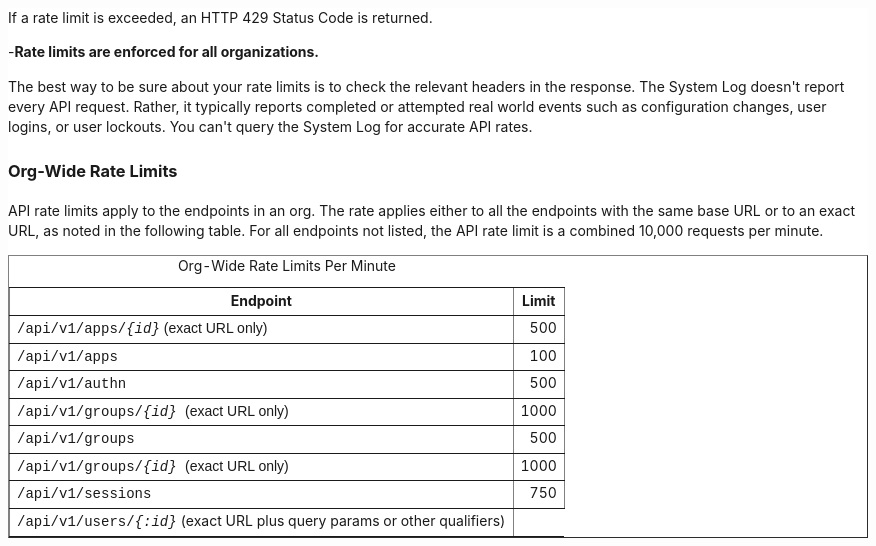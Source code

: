 If a rate limit is exceeded, an HTTP 429 Status Code is returned.

-**Rate limits are enforced for all organizations.**

The best way to be sure about your rate limits is to check the relevant headers in the response. The System Log doesn't report every
API request. Rather, it typically reports completed or attempted real world events such as configuration changes, user logins, or user lockouts. You can't query the System Log for accurate API rates.

### Org-Wide Rate Limits

API rate limits apply to the endpoints in an org. The rate applies either to all the endpoints with the same base URL or to an exact URL, as noted in the following table.
For all endpoints not listed, the API rate limit is a combined 10,000 requests per minute.

<table border="1" style="width: 100%;">
	<caption>Org-Wide Rate Limits Per Minute</caption>
	<thead>
		<tr>
			<th colspan="1" rowspan="1">Endpoint</th>
			<th colspan="1" rowspan="1">Limit</th>
		</tr>
	</thead>
	<tbody>
		<tr>
			<td colspan="1" rowspan="1"><span style="font-family: courier new,courier,monospace;">/api/v1/apps/<i>{id}</i></span><span style="font-family: verdana,geneva,sans-serif;"> </span><span style="font-family: arial,helvetica,sans-serif;">(exact URL only)</span></td>
			<td colspan="1" rowspan="1" style="text-align: right;">500</td>
		</tr>
		<tr>
			<td colspan="1" rowspan="1"><span style="font-family: courier new,courier,monospace;">/api/v1/apps</span></td>
			<td colspan="1" rowspan="1" style="text-align: right;">100</td>
		</tr>
		<tr>
			<td colspan="1" rowspan="1"><span style="font-family: courier new,courier,monospace;">/api/v1/authn</span></td>
			<td colspan="1" rowspan="1" style="text-align: right;">500</td>
		</tr>
		<tr>
			<td colspan="1" rowspan="1"><span style="font-family: courier new,courier,monospace;">/api/v1/groups/<i>{id}</i>&nbsp;</span><span style="font-family: arial,helvetica,sans-serif;">(exact URL only)</span></td>
			<td colspan="1" rowspan="1" style="text-align: right;">1000</td>
		</tr>
		<tr>
			<td colspan="1" rowspan="1"><span style="font-family: courier new,courier,monospace;">/api/v1/groups</span></td>
			<td colspan="1" rowspan="1" style="text-align: right;">500</td>
		</tr>
		<tr>
			<td colspan="1" rowspan="1"><span style="font-family: courier new,courier,monospace;">/api/v1/groups/<i>{id}</i>&nbsp;</span><span style="font-family: arial,helvetica,sans-serif;">(exact URL only)</span></td>
			<td colspan="1" rowspan="1" style="text-align: right;">1000</td>
		</tr>
		<tr>
			<td colspan="1" rowspan="1"><span style="font-family: courier new,courier,monospace;">/api/v1/sessions</span></td>
			<td colspan="1" rowspan="1" style="text-align: right;">750</td>
		</tr>
		<tr>
			<td colspan="1" rowspan="1"><span style="font-family: courier new,courier,monospace;">/api/v1/users/<i>{:id}</i></span> (exact URL plus query params or other qualifiers)</td>